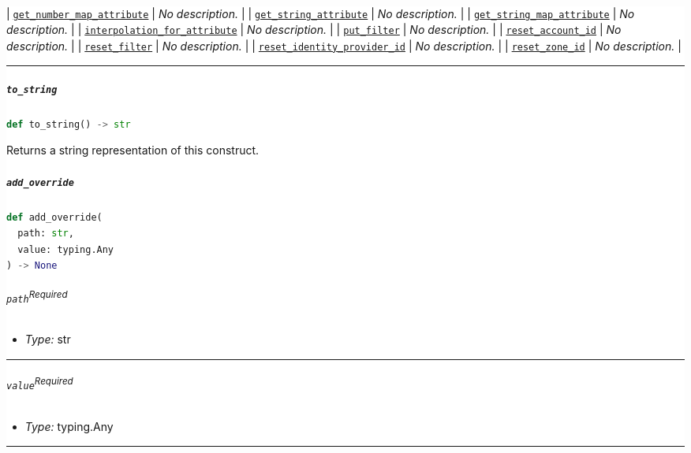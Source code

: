 | <code><a href="#@cdktf/provider-cloudflare.dataCloudflareZeroTrustAccessIdentityProvider.DataCloudflareZeroTrustAccessIdentityProvider.getNumberMapAttribute">get_number_map_attribute</a></code> | *No description.* |
| <code><a href="#@cdktf/provider-cloudflare.dataCloudflareZeroTrustAccessIdentityProvider.DataCloudflareZeroTrustAccessIdentityProvider.getStringAttribute">get_string_attribute</a></code> | *No description.* |
| <code><a href="#@cdktf/provider-cloudflare.dataCloudflareZeroTrustAccessIdentityProvider.DataCloudflareZeroTrustAccessIdentityProvider.getStringMapAttribute">get_string_map_attribute</a></code> | *No description.* |
| <code><a href="#@cdktf/provider-cloudflare.dataCloudflareZeroTrustAccessIdentityProvider.DataCloudflareZeroTrustAccessIdentityProvider.interpolationForAttribute">interpolation_for_attribute</a></code> | *No description.* |
| <code><a href="#@cdktf/provider-cloudflare.dataCloudflareZeroTrustAccessIdentityProvider.DataCloudflareZeroTrustAccessIdentityProvider.putFilter">put_filter</a></code> | *No description.* |
| <code><a href="#@cdktf/provider-cloudflare.dataCloudflareZeroTrustAccessIdentityProvider.DataCloudflareZeroTrustAccessIdentityProvider.resetAccountId">reset_account_id</a></code> | *No description.* |
| <code><a href="#@cdktf/provider-cloudflare.dataCloudflareZeroTrustAccessIdentityProvider.DataCloudflareZeroTrustAccessIdentityProvider.resetFilter">reset_filter</a></code> | *No description.* |
| <code><a href="#@cdktf/provider-cloudflare.dataCloudflareZeroTrustAccessIdentityProvider.DataCloudflareZeroTrustAccessIdentityProvider.resetIdentityProviderId">reset_identity_provider_id</a></code> | *No description.* |
| <code><a href="#@cdktf/provider-cloudflare.dataCloudflareZeroTrustAccessIdentityProvider.DataCloudflareZeroTrustAccessIdentityProvider.resetZoneId">reset_zone_id</a></code> | *No description.* |

---

##### `to_string` <a name="to_string" id="@cdktf/provider-cloudflare.dataCloudflareZeroTrustAccessIdentityProvider.DataCloudflareZeroTrustAccessIdentityProvider.toString"></a>

```python
def to_string() -> str
```

Returns a string representation of this construct.

##### `add_override` <a name="add_override" id="@cdktf/provider-cloudflare.dataCloudflareZeroTrustAccessIdentityProvider.DataCloudflareZeroTrustAccessIdentityProvider.addOverride"></a>

```python
def add_override(
  path: str,
  value: typing.Any
) -> None
```

###### `path`<sup>Required</sup> <a name="path" id="@cdktf/provider-cloudflare.dataCloudflareZeroTrustAccessIdentityProvider.DataCloudflareZeroTrustAccessIdentityProvider.addOverride.parameter.path"></a>

- *Type:* str

---

###### `value`<sup>Required</sup> <a name="value" id="@cdktf/provider-cloudflare.dataCloudflareZeroTrustAccessIdentityProvider.DataCloudflareZeroTrustAccessIdentityProvider.addOverride.parameter.value"></a>

- *Type:* typing.Any

---